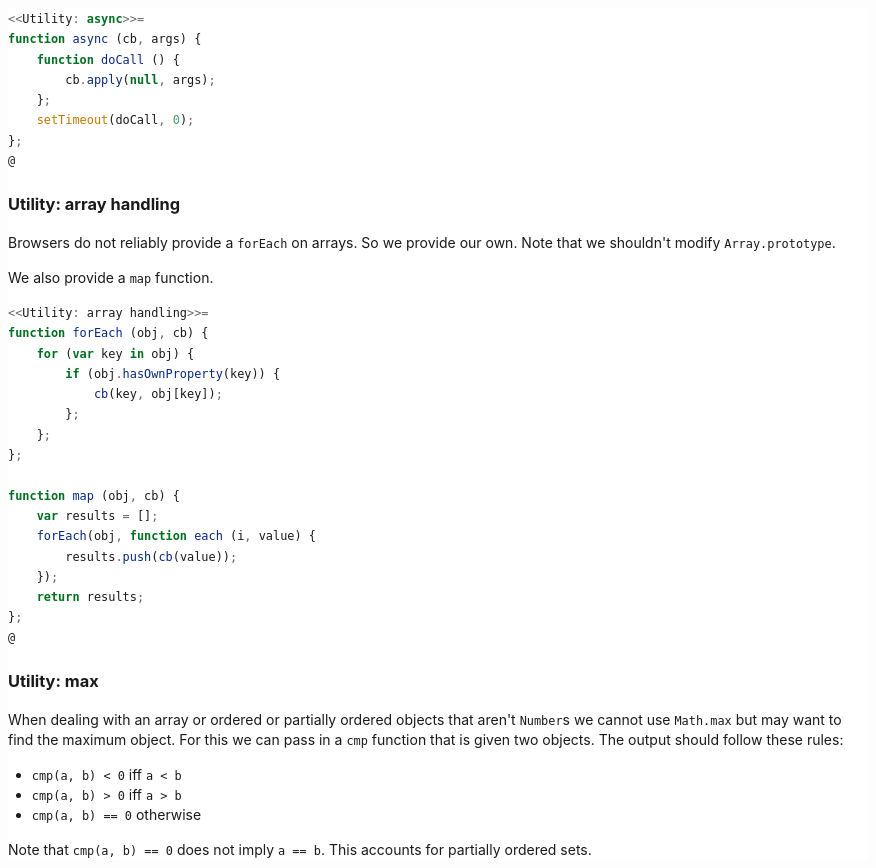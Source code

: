 ```js
<<Utility: async>>=
function async (cb, args) {
    function doCall () {
        cb.apply(null, args);
    };
    setTimeout(doCall, 0);
};
@
```


### Utility: array handling

Browsers do not reliably provide a `forEach` on arrays. So we provide
our own. Note that we shouldn't modify `Array.prototype`.

We also provide a `map` function.


```js
<<Utility: array handling>>=
function forEach (obj, cb) {
    for (var key in obj) {
        if (obj.hasOwnProperty(key)) {
            cb(key, obj[key]);
        };
    };
};

function map (obj, cb) {
    var results = [];
    forEach(obj, function each (i, value) {
        results.push(cb(value));
    });
    return results;
};
@
```


### Utility: max

When dealing with an array or ordered or partially ordered objects that
aren't `Number`s we cannot use `Math.max` but may want to find the
maximum object. For this we can pass in a `cmp` function that is given
two objects. The output should follow these rules:

 * `cmp(a, b) < 0` iff `a < b`
 * `cmp(a, b) > 0` iff `a > b`
 * `cmp(a, b) == 0` otherwise

Note that `cmp(a, b) == 0` does not imply `a == b`. This accounts for
partially ordered sets.


